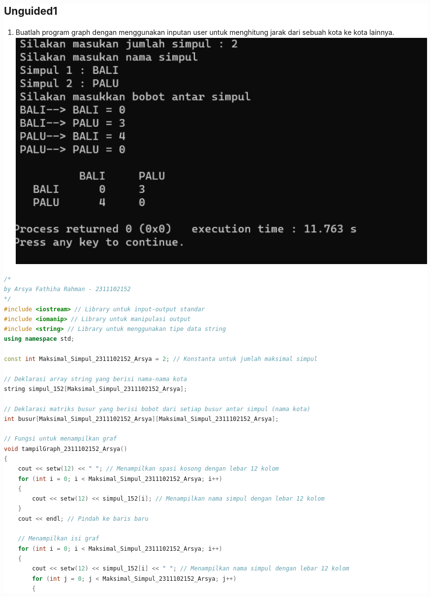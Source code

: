 ## Unguided1 <br/>

1. Buatlah program graph dengan menggunakan inputan user untuk menghitung jarak dari sebuah kota ke kota lainnya.<br/>
![Arsya-Soal Unguided 1](https://github.com/arsyafarahman123/2311102152_Arsya-Fathiha-Rahman/blob/main/Pertemuan9_Arsya_152/Laprak_modul9/soal-unguided1.png)<br/>

```C++ 
/*
by Arsya Fathiha Rahman - 2311102152
*/
#include <iostream> // Library untuk input-output standar
#include <iomanip> // Library untuk manipulasi output
#include <string> // Library untuk menggunakan tipe data string
using namespace std;

const int Maksimal_Simpul_2311102152_Arsya = 2; // Konstanta untuk jumlah maksimal simpul

// Deklarasi array string yang berisi nama-nama kota
string simpul_152[Maksimal_Simpul_2311102152_Arsya];

// Deklarasi matriks busur yang berisi bobot dari setiap busur antar simpul (nama kota)
int busur[Maksimal_Simpul_2311102152_Arsya][Maksimal_Simpul_2311102152_Arsya];

// Fungsi untuk menampilkan graf
void tampilGraph_2311102152_Arsya()
{
    cout << setw(12) << " "; // Menampilkan spasi kosong dengan lebar 12 kolom
    for (int i = 0; i < Maksimal_Simpul_2311102152_Arsya; i++)
    {
        cout << setw(12) << simpul_152[i]; // Menampilkan nama simpul dengan lebar 12 kolom
    }
    cout << endl; // Pindah ke baris baru

    // Menampilkan isi graf
    for (int i = 0; i < Maksimal_Simpul_2311102152_Arsya; i++)
    {
        cout << setw(12) << simpul_152[i] << " "; // Menampilkan nama simpul dengan lebar 12 kolom
        for (int j = 0; j < Maksimal_Simpul_2311102152_Arsya; j++)
        {
```